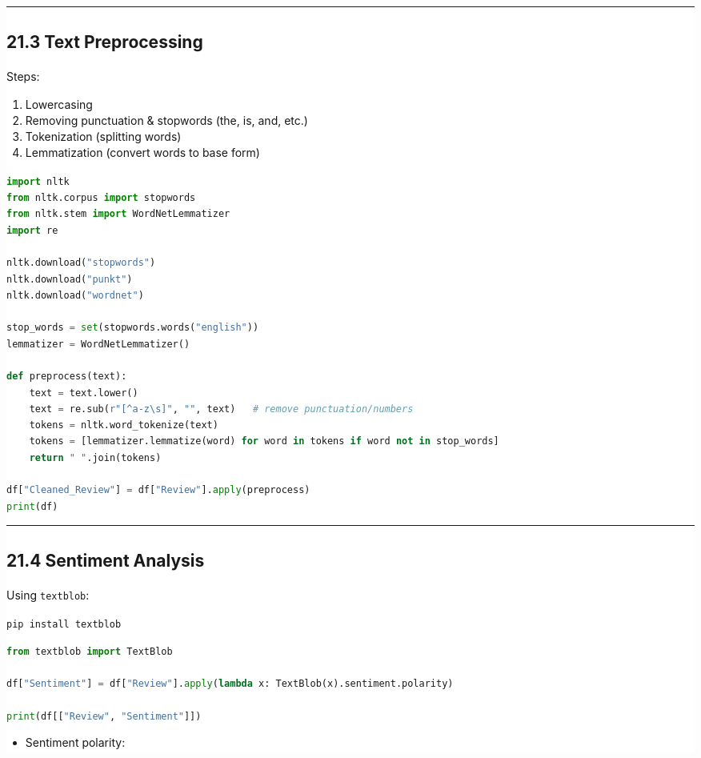 
---

## 21.3 Text Preprocessing

Steps:

1. Lowercasing
2. Removing punctuation & stopwords (the, is, and, etc.)
3. Tokenization (splitting words)
4. Lemmatization (convert words to base form)

```python
import nltk
from nltk.corpus import stopwords
from nltk.stem import WordNetLemmatizer
import re

nltk.download("stopwords")
nltk.download("punkt")
nltk.download("wordnet")

stop_words = set(stopwords.words("english"))
lemmatizer = WordNetLemmatizer()

def preprocess(text):
    text = text.lower()
    text = re.sub(r"[^a-z\s]", "", text)   # remove punctuation/numbers
    tokens = nltk.word_tokenize(text)
    tokens = [lemmatizer.lemmatize(word) for word in tokens if word not in stop_words]
    return " ".join(tokens)

df["Cleaned_Review"] = df["Review"].apply(preprocess)
print(df)
```

---

## 21.4 Sentiment Analysis

Using `textblob`:

```bash
pip install textblob
```

```python
from textblob import TextBlob

df["Sentiment"] = df["Review"].apply(lambda x: TextBlob(x).sentiment.polarity)

print(df[["Review", "Sentiment"]])
```

* Sentiment polarity:
